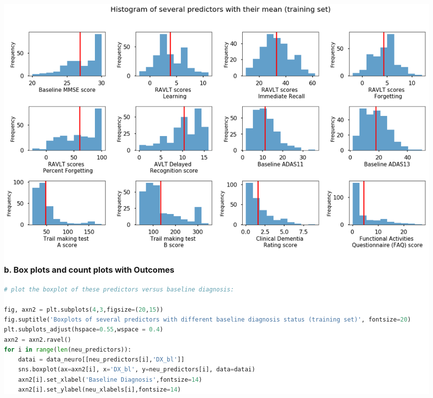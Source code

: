 ![Neuro](/images/Neuro.png)
### <a name="Box plots and count plots with Outcomes"></a> b. Box plots and count plots with Outcomes
```py
# plot the boxplot of these predictors versus baseline diagnosis:

fig, axn2 = plt.subplots(4,3,figsize=(20,15))
fig.suptitle('Boxplots of several predictors with different baseline diagnosis status (training set)', fontsize=20)
plt.subplots_adjust(hspace=0.55,wspace = 0.4)
axn2 = axn2.ravel()
for i in range(len(neu_predictors)):
    datai = data_neuro[[neu_predictors[i],'DX_bl']]
    sns.boxplot(ax=axn2[i], x='DX_bl', y=neu_predictors[i], data=datai)
    axn2[i].set_xlabel('Baseline Diagnosis',fontsize=14)
    axn2[i].set_ylabel(neu_xlabels[i],fontsize=14)
 ```